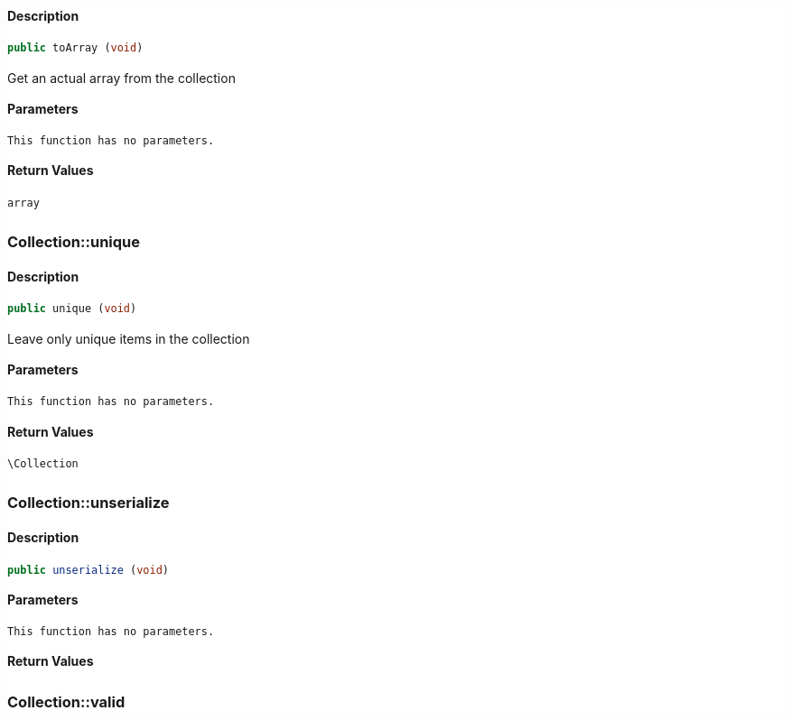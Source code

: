 **Description**

```php
public toArray (void)
```

Get an actual array from the collection 

 

**Parameters**

`This function has no parameters.`

**Return Values**

`array`





### Collection::unique  

**Description**

```php
public unique (void)
```

Leave only unique items in the collection 

 

**Parameters**

`This function has no parameters.`

**Return Values**

`\Collection`





### Collection::unserialize  

**Description**

```php
public unserialize (void)
```

 

 

**Parameters**

`This function has no parameters.`

**Return Values**




### Collection::valid  
